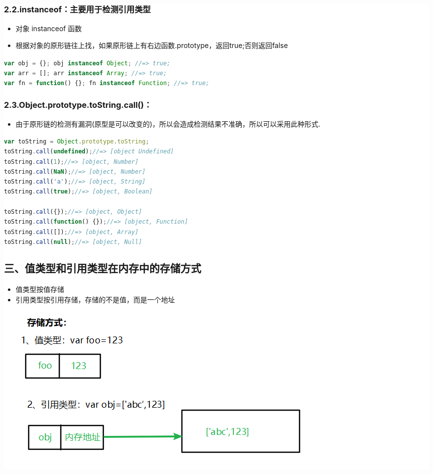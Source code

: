 ### 2.2.instanceof：主要用于检测引用类型

+ 对象 instanceof 函数

+ 根据对象的原形链往上找，如果原形链上有右边函数.prototype，返回true;否则返回false

```js
var obj = {}; obj instanceof Object; //=> true; 
var arr = []; arr instanceof Array; //=> true;
var fn = function() {}; fn instanceof Function; //=> true;
```

 ### 2.3.Object.prototype.toString.call()：

+ 由于原形链的检测有漏洞(原型是可以改变的)，所以会造成检测结果不准确，所以可以采用此种形式.

```js
var toString = Object.prototype.toString;
toString.call(undefined);//=> [object Undefined]
toString.call(1);//=> [object, Number]
toString.call(NaN);//=> [object, Number]
toString.call('a');//=> [object, String]
toString.call(true);//=> [object, Boolean]

toString.call({});//=> [object, Object]
toString.call(function() {});//=> [object, Function]
toString.call([]);//=> [object, Array]
toString.call(null);//=> [object, Null]
```

## 三、值类型和引用类型在内存中的存储方式

- 值类型按值存储
- 引用类型按引用存储，存储的不是值，而是一个地址

![](./img/值类型和引用类型在内存中的存储方式.png)
